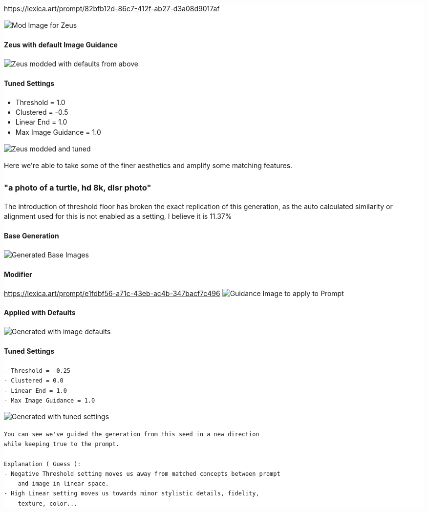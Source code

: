 https://lexica.art/prompt/82bfb12d-86c7-412f-ab27-d3a08d9017af

![Mod Image for Zeus](experiments/zeus_mod.webp)

#### Zeus with default Image Guidance

![Zeus modded with defaults from above](experiments/zeus_modded_defaults.png)

#### Tuned Settings

- Threshold = 1.0
- Clustered = -0.5
- Linear End = 1.0
- Max Image Guidance = 1.0

![Zeus modded and tuned](experiments/zeus_tuned.png)

Here we're able to take some of the finer aesthetics and amplify some matching
features.

### "a photo of a turtle, hd 8k, dlsr photo"
The introduction of threshold floor has broken the exact replication of this
generation, as the auto calculated similarity or alignment used for this is
not enabled as a setting, I believe it is 11.37%

#### Base Generation

![Generated Base Images](experiments/turtle_base.png)

#### Modifier

https://lexica.art/prompt/e1fdbf56-a71c-43eb-ac4b-347bacf7c496
![Guidance Image to apply to Prompt](experiments/turtle_mod.webp)

#### Applied with Defaults

![Generated with image defaults](experiments/turtle_modded_defaults.png)

#### Tuned Settings

    - Threshold = -0.25
    - Clustered = 0.0
    - Linear End = 1.0
    - Max Image Guidance = 1.0

![Generated with tuned settings](experiments/turtle_tuned.png)

    You can see we've guided the generation from this seed in a new direction
    while keeping true to the prompt.

    Explanation ( Guess ):
    - Negative Threshold setting moves us away from matched concepts between prompt
        and image in linear space.
    - High Linear setting moves us towards minor stylistic details, fidelity,
        texture, color...
